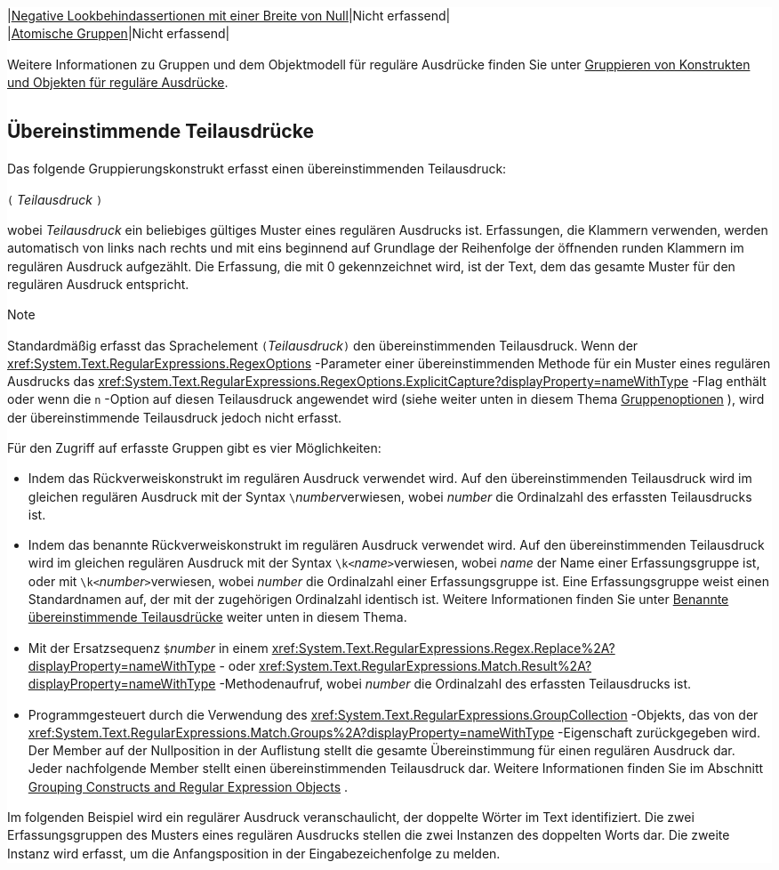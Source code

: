 |[Negative Lookbehindassertionen mit einer Breite von Null](#zerowidth_negative_lookbehind_assertion)|Nicht erfassend|  
|[Atomische Gruppen](#atomic_groups)|Nicht erfassend|  
  
 Weitere Informationen zu Gruppen und dem Objektmodell für reguläre Ausdrücke finden Sie unter [Gruppieren von Konstrukten und Objekten für reguläre Ausdrücke](#Objects).  
  
<a name="matched_subexpression"></a>   
## <a name="matched-subexpressions"></a>Übereinstimmende Teilausdrücke  
 Das folgende Gruppierungskonstrukt erfasst einen übereinstimmenden Teilausdruck:  
  
 `(` *Teilausdruck* `)`  
  
 wobei *Teilausdruck* ein beliebiges gültiges Muster eines regulären Ausdrucks ist. Erfassungen, die Klammern verwenden, werden automatisch von links nach rechts und mit eins beginnend auf Grundlage der Reihenfolge der öffnenden runden Klammern im regulären Ausdruck aufgezählt. Die Erfassung, die mit 0 gekennzeichnet wird, ist der Text, dem das gesamte Muster für den regulären Ausdruck entspricht.  
  
> [!NOTE]
> Standardmäßig erfasst das Sprachelement `(`*Teilausdruck*`)` den übereinstimmenden Teilausdruck. Wenn der <xref:System.Text.RegularExpressions.RegexOptions> -Parameter einer übereinstimmenden Methode für ein Muster eines regulären Ausdrucks das <xref:System.Text.RegularExpressions.RegexOptions.ExplicitCapture?displayProperty=nameWithType> -Flag enthält oder wenn die `n` -Option auf diesen Teilausdruck angewendet wird (siehe weiter unten in diesem Thema [Gruppenoptionen](#group_options) ), wird der übereinstimmende Teilausdruck jedoch nicht erfasst.  
  
 Für den Zugriff auf erfasste Gruppen gibt es vier Möglichkeiten:  
  
- Indem das Rückverweiskonstrukt im regulären Ausdruck verwendet wird. Auf den übereinstimmenden Teilausdruck wird im gleichen regulären Ausdruck mit der Syntax `\`*number*verwiesen, wobei *number* die Ordinalzahl des erfassten Teilausdrucks ist.  
  
- Indem das benannte Rückverweiskonstrukt im regulären Ausdruck verwendet wird. Auf den übereinstimmenden Teilausdruck wird im gleichen regulären Ausdruck mit der Syntax `\k<`*name*`>`verwiesen, wobei *name* der Name einer Erfassungsgruppe ist, oder mit `\k<`*number*`>`verwiesen, wobei *number* die Ordinalzahl einer Erfassungsgruppe ist. Eine Erfassungsgruppe weist einen Standardnamen auf, der mit der zugehörigen Ordinalzahl identisch ist. Weitere Informationen finden Sie unter [Benannte übereinstimmende Teilausdrücke](#named_matched_subexpression) weiter unten in diesem Thema.  
  
- Mit der Ersatzsequenz `$`*number* in einem <xref:System.Text.RegularExpressions.Regex.Replace%2A?displayProperty=nameWithType> - oder <xref:System.Text.RegularExpressions.Match.Result%2A?displayProperty=nameWithType> -Methodenaufruf, wobei *number* die Ordinalzahl des erfassten Teilausdrucks ist.  
  
- Programmgesteuert durch die Verwendung des <xref:System.Text.RegularExpressions.GroupCollection> -Objekts, das von der <xref:System.Text.RegularExpressions.Match.Groups%2A?displayProperty=nameWithType> -Eigenschaft zurückgegeben wird. Der Member auf der Nullposition in der Auflistung stellt die gesamte Übereinstimmung für einen regulären Ausdruck dar. Jeder nachfolgende Member stellt einen übereinstimmenden Teilausdruck dar. Weitere Informationen finden Sie im Abschnitt [Grouping Constructs and Regular Expression Objects](#Objects) .  
  
 Im folgenden Beispiel wird ein regulärer Ausdruck veranschaulicht, der doppelte Wörter im Text identifiziert. Die zwei Erfassungsgruppen des Musters eines regulären Ausdrucks stellen die zwei Instanzen des doppelten Worts dar. Die zweite Instanz wird erfasst, um die Anfangsposition in der Eingabezeichenfolge zu melden.  
  